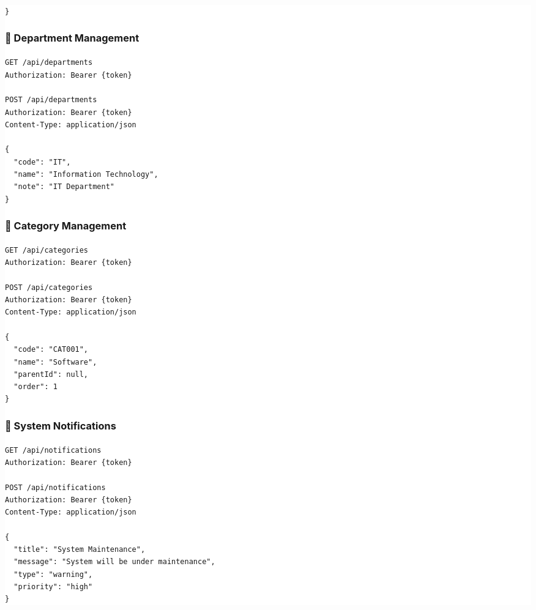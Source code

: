 ```http
}
```

### 🏢 Department Management

```http
GET /api/departments
Authorization: Bearer {token}

POST /api/departments
Authorization: Bearer {token}
Content-Type: application/json

{
  "code": "IT",
  "name": "Information Technology",
  "note": "IT Department"
}
```

### 📂 Category Management

```http
GET /api/categories
Authorization: Bearer {token}

POST /api/categories
Authorization: Bearer {token}
Content-Type: application/json

{
  "code": "CAT001",
  "name": "Software",
  "parentId": null,
  "order": 1
}
```

### 🔔 System Notifications

```http
GET /api/notifications
Authorization: Bearer {token}

POST /api/notifications
Authorization: Bearer {token}
Content-Type: application/json

{
  "title": "System Maintenance",
  "message": "System will be under maintenance",
  "type": "warning",
  "priority": "high"
}
```

